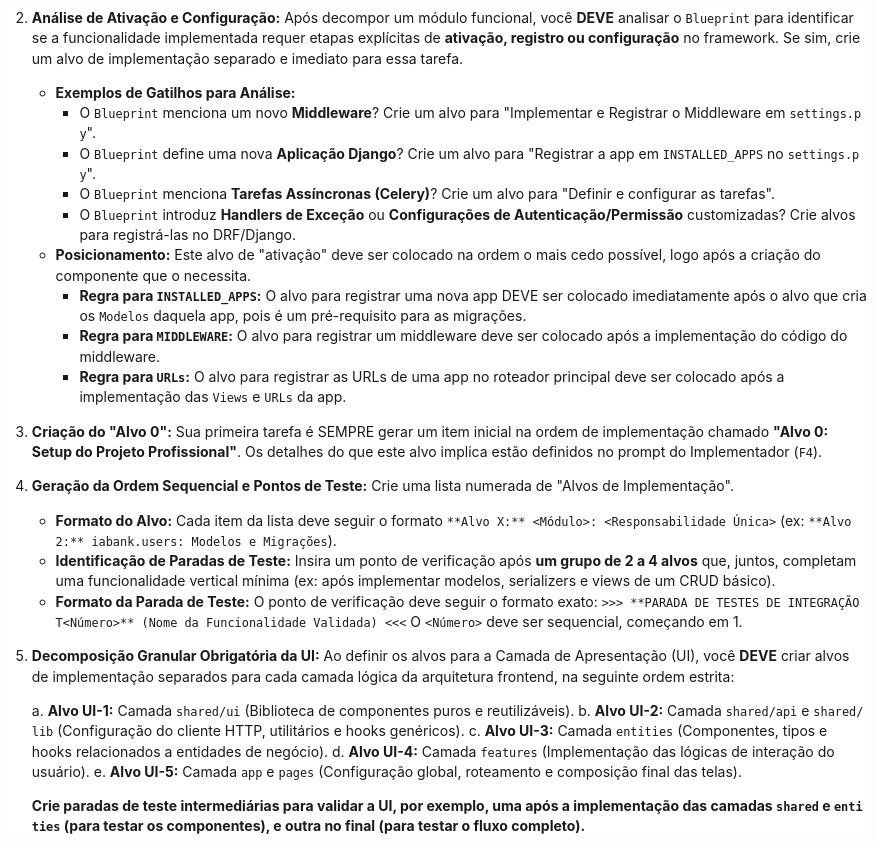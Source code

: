 2. **Análise de Ativação e Configuração:** Após decompor um módulo funcional, você **DEVE** analisar o `Blueprint` para identificar se a funcionalidade implementada requer etapas explícitas de **ativação, registro ou configuração** no framework. Se sim, crie um alvo de implementação separado e imediato para essa tarefa.

   - **Exemplos de Gatilhos para Análise:**
     - O `Blueprint` menciona um novo **Middleware**? Crie um alvo para "Implementar e Registrar o Middleware em `settings.py`".
     - O `Blueprint` define uma nova **Aplicação Django**? Crie um alvo para "Registrar a app em `INSTALLED_APPS` no `settings.py`".
     - O `Blueprint` menciona **Tarefas Assíncronas (Celery)**? Crie um alvo para "Definir e configurar as tarefas".
     - O `Blueprint` introduz **Handlers de Exceção** ou **Configurações de Autenticação/Permissão** customizadas? Crie alvos para registrá-las no DRF/Django.
   - **Posicionamento:** Este alvo de "ativação" deve ser colocado na ordem o mais cedo possível, logo após a criação do componente que o necessita.
     - **Regra para `INSTALLED_APPS`:** O alvo para registrar uma nova app DEVE ser colocado imediatamente após o alvo que cria os `Modelos` daquela app, pois é um pré-requisito para as migrações.
     - **Regra para `MIDDLEWARE`:** O alvo para registrar um middleware deve ser colocado após a implementação do código do middleware.
     - **Regra para `URLs`:** O alvo para registrar as URLs de uma app no roteador principal deve ser colocado após a implementação das `Views` e `URLs` da app.

3. **Criação do "Alvo 0":** Sua primeira tarefa é SEMPRE gerar um item inicial na ordem de implementação chamado **"Alvo 0: Setup do Projeto Profissional"**. Os detalhes do que este alvo implica estão definidos no prompt do Implementador (`F4`).

4. **Geração da Ordem Sequencial e Pontos de Teste:** Crie uma lista numerada de "Alvos de Implementação".

   - **Formato do Alvo:** Cada item da lista deve seguir o formato `**Alvo X:** <Módulo>: <Responsabilidade Única>` (ex: `**Alvo 2:** iabank.users: Modelos e Migrações`).
   - **Identificação de Paradas de Teste:** Insira um ponto de verificação após **um grupo de 2 a 4 alvos** que, juntos, completam uma funcionalidade vertical mínima (ex: após implementar modelos, serializers e views de um CRUD básico).
   - **Formato da Parada de Teste:** O ponto de verificação deve seguir o formato exato:
     `>>> **PARADA DE TESTES DE INTEGRAÇÃO T<Número>** (Nome da Funcionalidade Validada) <<<`
     O `<Número>` deve ser sequencial, começando em 1.

5. **Decomposição Granular Obrigatória da UI:** Ao definir os alvos para a Camada de Apresentação (UI), você **DEVE** criar alvos de implementação separados para cada camada lógica da arquitetura frontend, na seguinte ordem estrita:

   a. **Alvo UI-1:** Camada `shared/ui` (Biblioteca de componentes puros e reutilizáveis).
   b. **Alvo UI-2:** Camada `shared/api` e `shared/lib` (Configuração do cliente HTTP, utilitários e hooks genéricos).
   c. **Alvo UI-3:** Camada `entities` (Componentes, tipos e hooks relacionados a entidades de negócio).
   d. **Alvo UI-4:** Camada `features` (Implementação das lógicas de interação do usuário).
   e. **Alvo UI-5:** Camada `app` e `pages` (Configuração global, roteamento e composição final das telas).

   **Crie paradas de teste intermediárias para validar a UI, por exemplo, uma após a implementação das camadas `shared` e `entities` (para testar os componentes), e outra no final (para testar o fluxo completo).**
